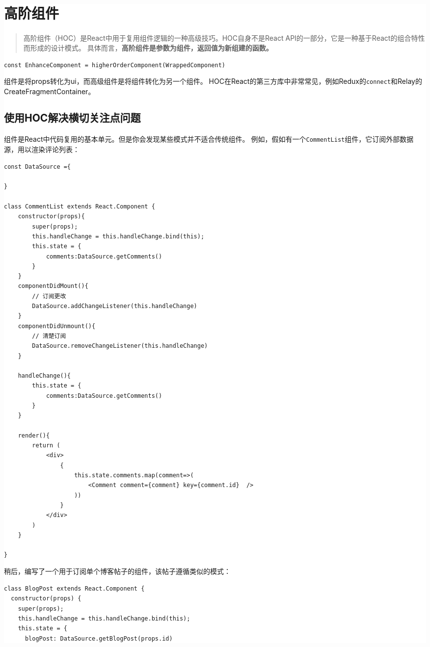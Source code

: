 # 高阶组件
> 高阶组件（HOC）是React中用于复用组件逻辑的一种高级技巧。HOC自身不是React API的一部分，它是一种基于React的组合特性而形成的设计模式。
具体而言，**高阶组件是参数为组件，返回值为新组建的函数。**
```
const EnhanceComponent = higherOrderComponent(WrappedComponent)
```
组件是将props转化为ui，而高级组件是将组件转化为另一个组件。
HOC在React的第三方库中非常常见，例如Redux的`connect`和Relay的CreateFragmentContainer。

## 使用HOC解决横切关注点问题
组件是React中代码复用的基本单元。但是你会发现某些模式并不适合传统组件。
例如，假如有一个`CommentList`组件，它订阅外部数据源，用以渲染评论列表：
```
const DataSource ={

}

class CommentList extends React.Component {
    constructor(props){
        super(props);
        this.handleChange = this.handleChange.bind(this);
        this.state = {
            comments:DataSource.getComments()
        }
    }
    componentDidMount(){
        // 订阅更改
        DataSource.addChangeListener(this.handleChange)
    }
    componentDidUnmount(){
        // 清楚订阅
        DataSource.removeChangeListener(this.handleChange)
    }

    handleChange(){
        this.state = {
            comments:DataSource.getComments()
        }
    }
    
    render(){
        return (
            <div>
                {
                    this.state.comments.map(comment=>(
                        <Comment comment={comment} key={comment.id}  /> 
                    ))
                }
            </div>
        )
    }

}
```
稍后，编写了一个用于订阅单个博客帖子的组件，该帖子遵循类似的模式：
```
class BlogPost extends React.Component {
  constructor(props) {
    super(props);
    this.handleChange = this.handleChange.bind(this);
    this.state = {
      blogPost: DataSource.getBlogPost(props.id)
```